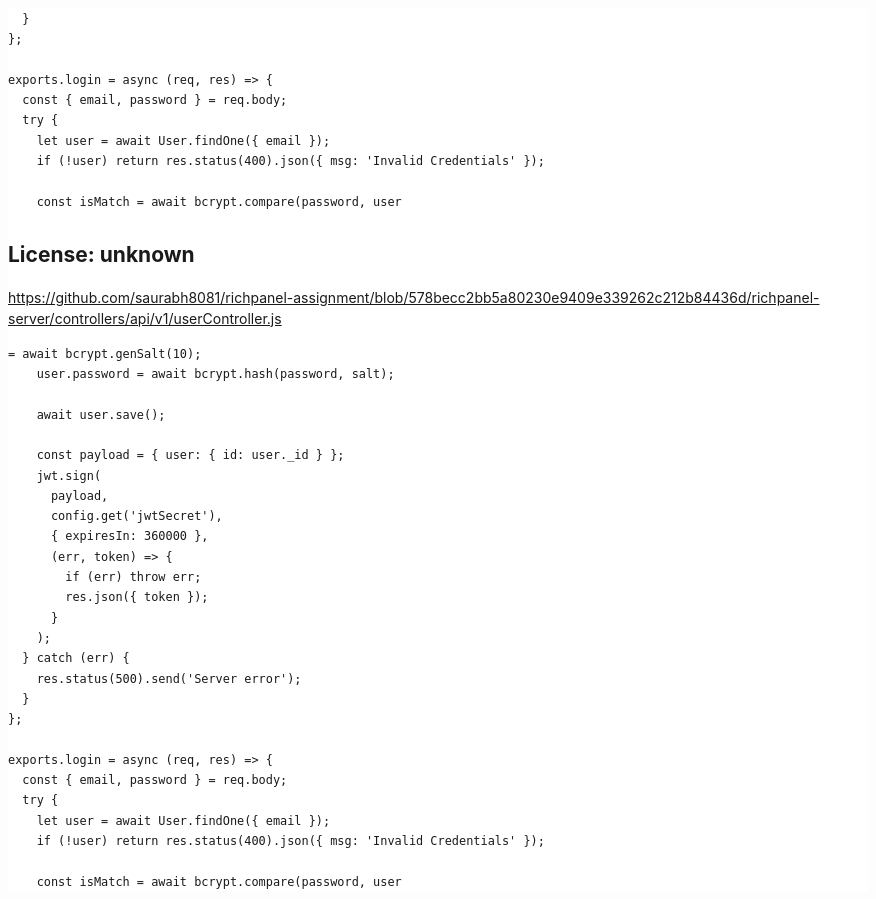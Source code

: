 ```
  }
};

exports.login = async (req, res) => {
  const { email, password } = req.body;
  try {
    let user = await User.findOne({ email });
    if (!user) return res.status(400).json({ msg: 'Invalid Credentials' });

    const isMatch = await bcrypt.compare(password, user
```


## License: unknown
https://github.com/saurabh8081/richpanel-assignment/blob/578becc2bb5a80230e9409e339262c212b84436d/richpanel-server/controllers/api/v1/userController.js

```
= await bcrypt.genSalt(10);
    user.password = await bcrypt.hash(password, salt);

    await user.save();

    const payload = { user: { id: user._id } };
    jwt.sign(
      payload,
      config.get('jwtSecret'),
      { expiresIn: 360000 },
      (err, token) => {
        if (err) throw err;
        res.json({ token });
      }
    );
  } catch (err) {
    res.status(500).send('Server error');
  }
};

exports.login = async (req, res) => {
  const { email, password } = req.body;
  try {
    let user = await User.findOne({ email });
    if (!user) return res.status(400).json({ msg: 'Invalid Credentials' });

    const isMatch = await bcrypt.compare(password, user
```

